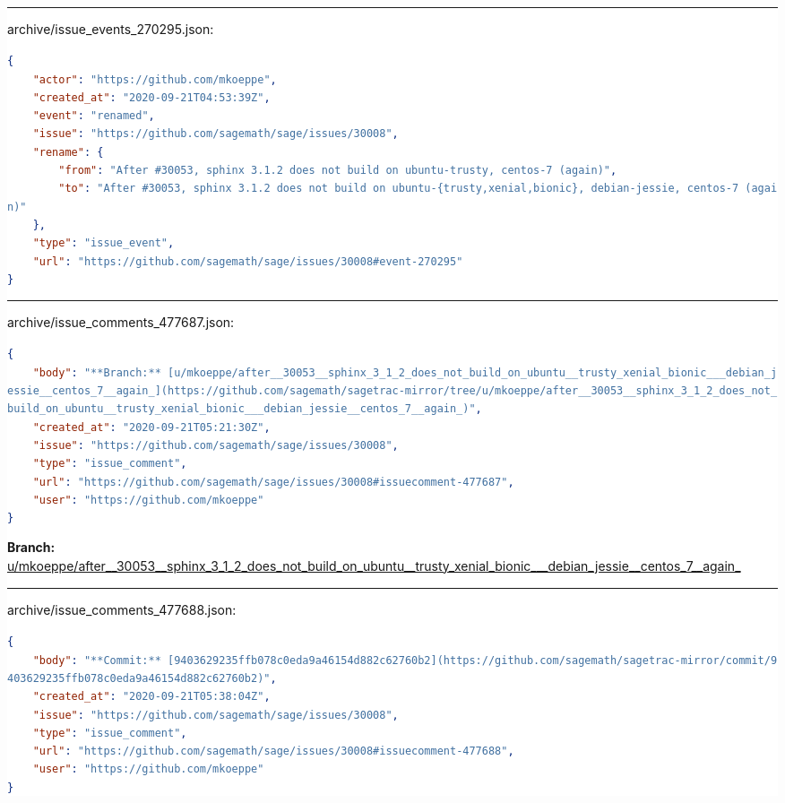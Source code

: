
---

archive/issue_events_270295.json:
```json
{
    "actor": "https://github.com/mkoeppe",
    "created_at": "2020-09-21T04:53:39Z",
    "event": "renamed",
    "issue": "https://github.com/sagemath/sage/issues/30008",
    "rename": {
        "from": "After #30053, sphinx 3.1.2 does not build on ubuntu-trusty, centos-7 (again)",
        "to": "After #30053, sphinx 3.1.2 does not build on ubuntu-{trusty,xenial,bionic}, debian-jessie, centos-7 (again)"
    },
    "type": "issue_event",
    "url": "https://github.com/sagemath/sage/issues/30008#event-270295"
}
```



---

archive/issue_comments_477687.json:
```json
{
    "body": "**Branch:** [u/mkoeppe/after__30053__sphinx_3_1_2_does_not_build_on_ubuntu__trusty_xenial_bionic___debian_jessie__centos_7__again_](https://github.com/sagemath/sagetrac-mirror/tree/u/mkoeppe/after__30053__sphinx_3_1_2_does_not_build_on_ubuntu__trusty_xenial_bionic___debian_jessie__centos_7__again_)",
    "created_at": "2020-09-21T05:21:30Z",
    "issue": "https://github.com/sagemath/sage/issues/30008",
    "type": "issue_comment",
    "url": "https://github.com/sagemath/sage/issues/30008#issuecomment-477687",
    "user": "https://github.com/mkoeppe"
}
```

**Branch:** [u/mkoeppe/after__30053__sphinx_3_1_2_does_not_build_on_ubuntu__trusty_xenial_bionic___debian_jessie__centos_7__again_](https://github.com/sagemath/sagetrac-mirror/tree/u/mkoeppe/after__30053__sphinx_3_1_2_does_not_build_on_ubuntu__trusty_xenial_bionic___debian_jessie__centos_7__again_)



---

archive/issue_comments_477688.json:
```json
{
    "body": "**Commit:** [9403629235ffb078c0eda9a46154d882c62760b2](https://github.com/sagemath/sagetrac-mirror/commit/9403629235ffb078c0eda9a46154d882c62760b2)",
    "created_at": "2020-09-21T05:38:04Z",
    "issue": "https://github.com/sagemath/sage/issues/30008",
    "type": "issue_comment",
    "url": "https://github.com/sagemath/sage/issues/30008#issuecomment-477688",
    "user": "https://github.com/mkoeppe"
}
```
